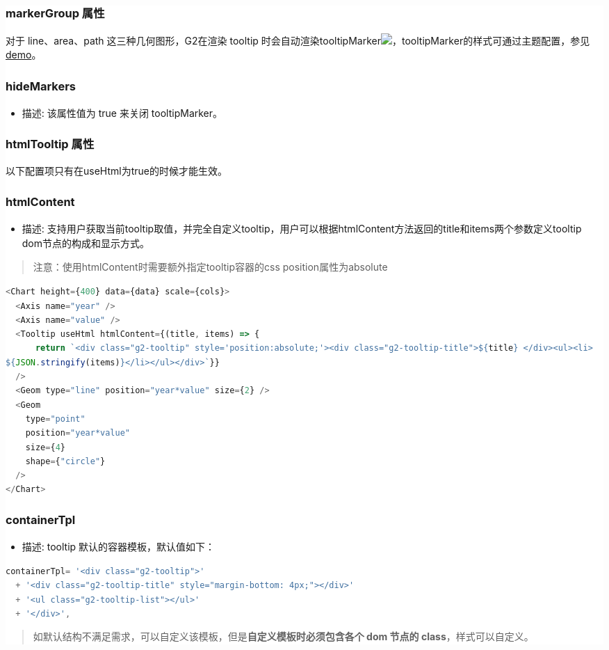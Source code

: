 ```js

```

### markerGroup 属性

对于 line、area、path 这三种几何图形，G2在渲染 tooltip 时会自动渲染tooltipMarker![](https://img.alicdn.com/tfs/TB1jdEducbpK1RjSZFyXXX_qFXa-40-40.png)，tooltipMarker的样式可通过主题配置，参见[demo](https://bizcharts.net/gist/2IzkA0eESK7)。

### hideMarkers
_<boolean>_
* 描述: 该属性值为 true 来关闭 tooltipMarker。


### htmlTooltip 属性
以下配置项只有在useHtml为true的时候才能生效。

### htmlContent
_<Function>_
* 描述: 支持用户获取当前tooltip取值，并完全自定义tooltip，用户可以根据htmlContent方法返回的title和items两个参数定义tooltip dom节点的构成和显示方式。
> 注意：使用htmlContent时需要额外指定tooltip容器的css position属性为absolute

```js
<Chart height={400} data={data} scale={cols}>
  <Axis name="year" />
  <Axis name="value" />
  <Tooltip useHtml htmlContent={(title, items) => {
      return `<div class="g2-tooltip" style='position:absolute;'><div class="g2-tooltip-title">${title} </div><ul><li>${JSON.stringify(items)}</li></ul></div>`}}
  />
  <Geom type="line" position="year*value" size={2} />
  <Geom
    type="point"
    position="year*value"
    size={4}
    shape={"circle"}
  />
</Chart>
```

### containerTpl
_<String>_
* 描述: tooltip 默认的容器模板，默认值如下：
```js
containerTpl= '<div class="g2-tooltip">'
  + '<div class="g2-tooltip-title" style="margin-bottom: 4px;"></div>'
  + '<ul class="g2-tooltip-list"></ul>'
  + '</div>',
```
> 如默认结构不满足需求，可以自定义该模板，但是**自定义模板时必须包含各个 dom 节点的 class**，样式可以自定义。

<span id="itemTpl"></span>
